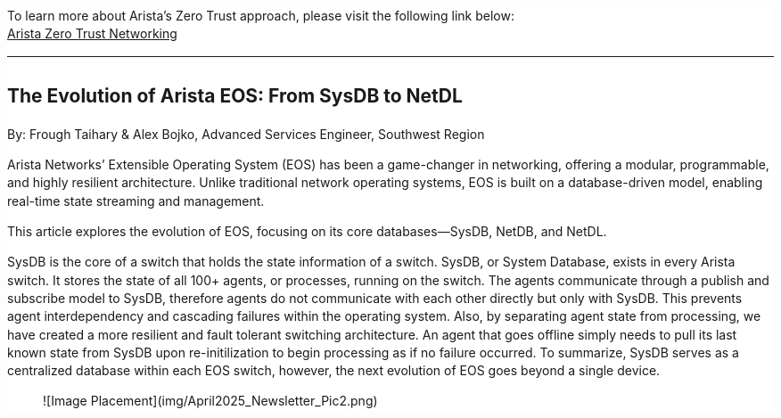 To learn more about Arista’s Zero Trust approach, please visit the following link below:  
[Arista Zero Trust Networking](https://www.arista.com/en/solutions/security)  

---

## **The Evolution of Arista EOS: From SysDB to NetDL** 
By: Frough Taihary & Alex Bojko, Advanced Services Engineer, Southwest Region  

Arista Networks’ Extensible Operating System (EOS) has been a game-changer in networking, offering a modular, programmable, and highly resilient architecture. Unlike traditional network operating systems, EOS is built on a database-driven model, enabling real-time state streaming and management.    

 This article explores the evolution of EOS, focusing on its core databases—SysDB, NetDB, and NetDL.  

 SysDB is the core of a switch that holds the state information of a switch. SysDB, or System Database,  exists in every Arista switch. It stores the state of all 100+ agents, or processes, running on the switch. The agents communicate through a publish and subscribe model to SysDB, therefore agents do not communicate with each other directly but only with SysDB. This prevents agent interdependency and cascading failures within the operating system. Also, by separating agent state from processing, we have created a more resilient and fault tolerant switching architecture. An agent that goes offline simply needs to pull its last known state from SysDB upon re-initilization to begin processing as if no failure occurred. To summarize, SysDB serves as a centralized database within each EOS switch, however, the next evolution of EOS goes beyond a single device.   
 

<figure markdown>
![Image Placement](img/April2025_Newsletter_Pic2.png)
    <figcaption>  </figcaption>
</figure>  
